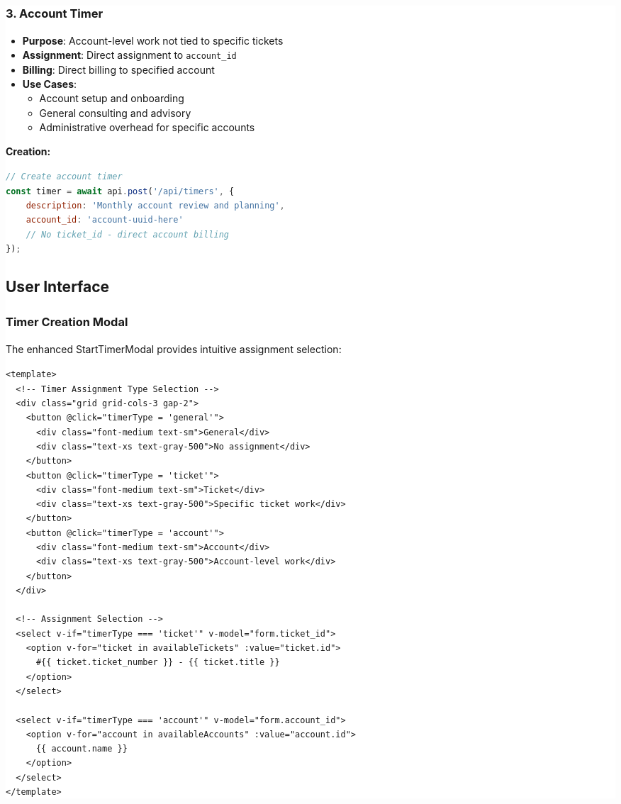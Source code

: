 ### 3. Account Timer
- **Purpose**: Account-level work not tied to specific tickets
- **Assignment**: Direct assignment to `account_id`
- **Billing**: Direct billing to specified account
- **Use Cases**:
  - Account setup and onboarding
  - General consulting and advisory
  - Administrative overhead for specific accounts

**Creation:**
```javascript
// Create account timer
const timer = await api.post('/api/timers', {
    description: 'Monthly account review and planning',
    account_id: 'account-uuid-here'
    // No ticket_id - direct account billing
});
```

## User Interface

### Timer Creation Modal

The enhanced StartTimerModal provides intuitive assignment selection:

```vue
<template>
  <!-- Timer Assignment Type Selection -->
  <div class="grid grid-cols-3 gap-2">
    <button @click="timerType = 'general'">
      <div class="font-medium text-sm">General</div>
      <div class="text-xs text-gray-500">No assignment</div>
    </button>
    <button @click="timerType = 'ticket'">
      <div class="font-medium text-sm">Ticket</div>
      <div class="text-xs text-gray-500">Specific ticket work</div>
    </button>
    <button @click="timerType = 'account'">
      <div class="font-medium text-sm">Account</div>
      <div class="text-xs text-gray-500">Account-level work</div>
    </button>
  </div>
  
  <!-- Assignment Selection -->
  <select v-if="timerType === 'ticket'" v-model="form.ticket_id">
    <option v-for="ticket in availableTickets" :value="ticket.id">
      #{{ ticket.ticket_number }} - {{ ticket.title }}
    </option>
  </select>
  
  <select v-if="timerType === 'account'" v-model="form.account_id">
    <option v-for="account in availableAccounts" :value="account.id">
      {{ account.name }}
    </option>
  </select>
</template>
```
